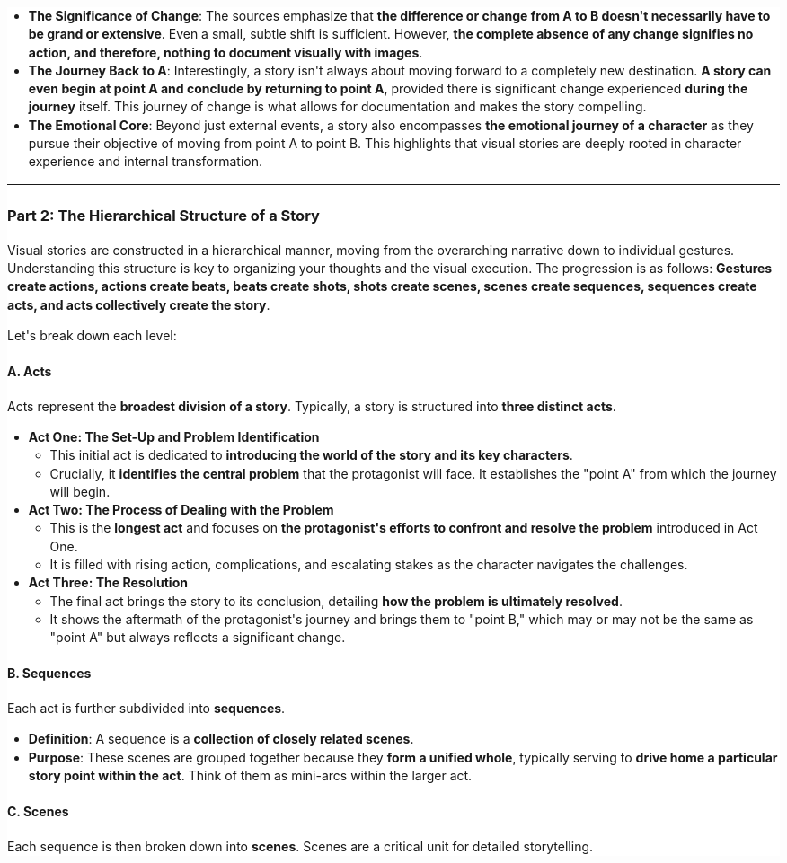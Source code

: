 *   **The Significance of Change**: The sources emphasize that **the difference or change from A to B doesn't necessarily have to be grand or extensive**. Even a small, subtle shift is sufficient. However, **the complete absence of any change signifies no action, and therefore, nothing to document visually with images**.
*   **The Journey Back to A**: Interestingly, a story isn't always about moving forward to a completely new destination. **A story can even begin at point A and conclude by returning to point A**, provided there is significant change experienced **during the journey** itself. This journey of change is what allows for documentation and makes the story compelling.
*   **The Emotional Core**: Beyond just external events, a story also encompasses **the emotional journey of a character** as they pursue their objective of moving from point A to point B. This highlights that visual stories are deeply rooted in character experience and internal transformation.

---

### **Part 2: The Hierarchical Structure of a Story**

Visual stories are constructed in a hierarchical manner, moving from the overarching narrative down to individual gestures. Understanding this structure is key to organizing your thoughts and the visual execution. The progression is as follows: **Gestures create actions, actions create beats, beats create shots, shots create scenes, scenes create sequences, sequences create acts, and acts collectively create the story**.

Let's break down each level:

#### **A. Acts**
Acts represent the **broadest division of a story**. Typically, a story is structured into **three distinct acts**.

*   **Act One: The Set-Up and Problem Identification**
    *   This initial act is dedicated to **introducing the world of the story and its key characters**.
    *   Crucially, it **identifies the central problem** that the protagonist will face. It establishes the "point A" from which the journey will begin.
*   **Act Two: The Process of Dealing with the Problem**
    *   This is the **longest act** and focuses on **the protagonist's efforts to confront and resolve the problem** introduced in Act One.
    *   It is filled with rising action, complications, and escalating stakes as the character navigates the challenges.
*   **Act Three: The Resolution**
    *   The final act brings the story to its conclusion, detailing **how the problem is ultimately resolved**.
    *   It shows the aftermath of the protagonist's journey and brings them to "point B," which may or may not be the same as "point A" but always reflects a significant change.

#### **B. Sequences**
Each act is further subdivided into **sequences**.

*   **Definition**: A sequence is a **collection of closely related scenes**.
*   **Purpose**: These scenes are grouped together because they **form a unified whole**, typically serving to **drive home a particular story point within the act**. Think of them as mini-arcs within the larger act.

#### **C. Scenes**
Each sequence is then broken down into **scenes**. Scenes are a critical unit for detailed storytelling.
